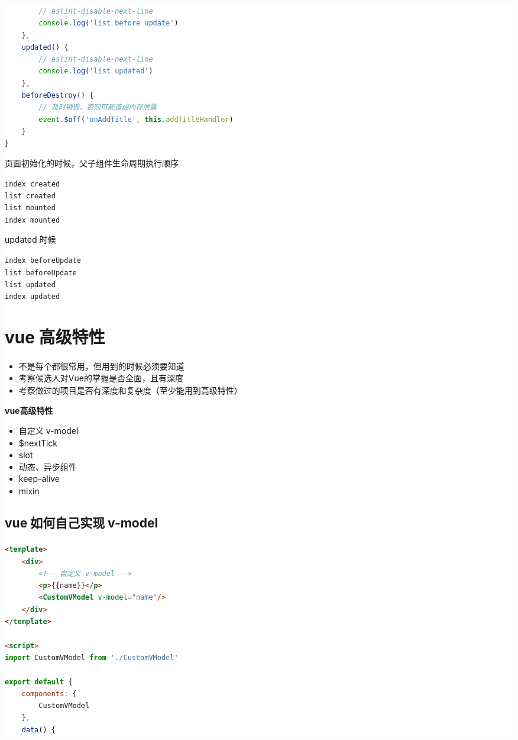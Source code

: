 ```js
        // eslint-disable-next-line
        console.log('list before update')
    },
    updated() {
        // eslint-disable-next-line
        console.log('list updated')
    },
    beforeDestroy() {
        // 及时销毁，否则可能造成内存泄露
        event.$off('onAddTitle', this.addTitleHandler)
    }
}
```

页面初始化的时候，父子组件生命周期执行顺序

```shell
index created
list created
list mounted
index mounted
```

updated 时候

```shell
index beforeUpdate
list beforeUpdate
list updated
index updated
```

# vue 高级特性

- 不是每个都很常用，但用到的时候必须要知道  
- 考察候选人对Vue的掌握是否全面，且有深度  
- 考察做过的项目是否有深度和复杂度（至少能用到高级特性）    

**vue高级特性**

- 自定义 v-model  
- $nextTick  
- slot  
- 动态、异步组件  
- keep-alive  
- mixin  

## vue 如何自己实现 v-model

```html
<template>
    <div>
        <!-- 自定义 v-model -->
        <p>{{name}}</p>
        <CustomVModel v-model="name"/> 
    </div>
</template>

<script>
import CustomVModel from './CustomVModel'

export default {
    components: {
        CustomVModel
    },
    data() {
```
